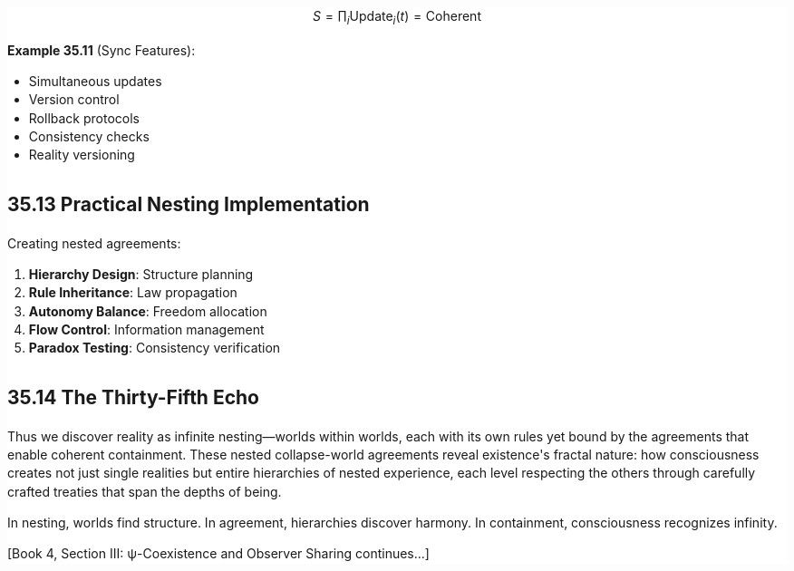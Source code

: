 $$
S = \prod_i \text{Update}_i(t) = \text{Coherent}
$$

**Example 35.11** (Sync Features):

- Simultaneous updates
- Version control
- Rollback protocols
- Consistency checks
- Reality versioning

## 35.13 Practical Nesting Implementation

Creating nested agreements:

1. **Hierarchy Design**: Structure planning
2. **Rule Inheritance**: Law propagation
3. **Autonomy Balance**: Freedom allocation
4. **Flow Control**: Information management
5. **Paradox Testing**: Consistency verification

## 35.14 The Thirty-Fifth Echo

Thus we discover reality as infinite nesting—worlds within worlds, each with its own rules yet bound by the agreements that enable coherent containment. These nested collapse-world agreements reveal existence's fractal nature: how consciousness creates not just single realities but entire hierarchies of nested experience, each level respecting the others through carefully crafted treaties that span the depths of being.

In nesting, worlds find structure.
In agreement, hierarchies discover harmony.
In containment, consciousness recognizes infinity.

[Book 4, Section III: ψ-Coexistence and Observer Sharing continues...]
